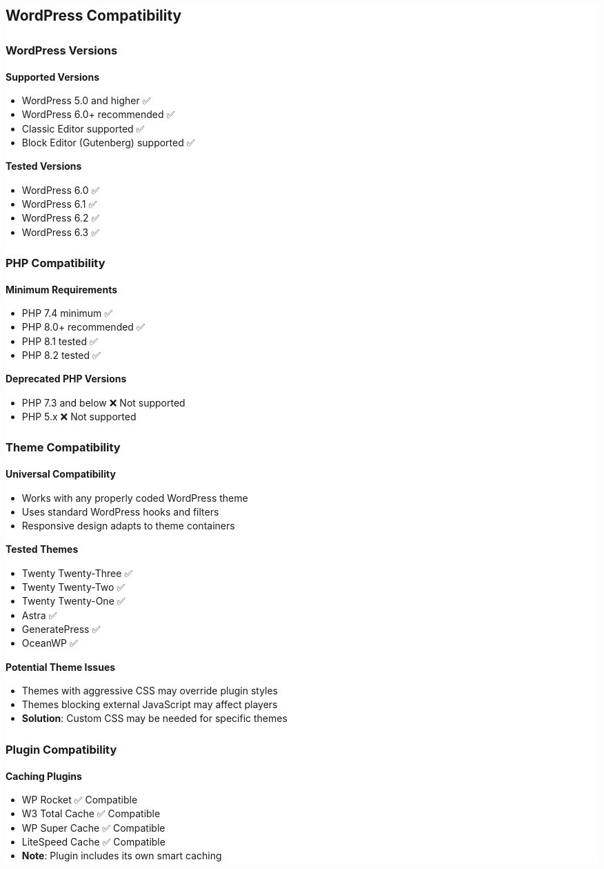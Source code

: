 ## WordPress Compatibility

### WordPress Versions

**Supported Versions**
- WordPress 5.0 and higher ✅
- WordPress 6.0+ recommended ✅
- Classic Editor supported ✅
- Block Editor (Gutenberg) supported ✅

**Tested Versions**
- WordPress 6.0 ✅
- WordPress 6.1 ✅
- WordPress 6.2 ✅
- WordPress 6.3 ✅

### PHP Compatibility

**Minimum Requirements**
- PHP 7.4 minimum ✅
- PHP 8.0+ recommended ✅
- PHP 8.1 tested ✅
- PHP 8.2 tested ✅

**Deprecated PHP Versions**
- PHP 7.3 and below ❌ Not supported
- PHP 5.x ❌ Not supported

### Theme Compatibility

**Universal Compatibility**
- Works with any properly coded WordPress theme
- Uses standard WordPress hooks and filters
- Responsive design adapts to theme containers

**Tested Themes**
- Twenty Twenty-Three ✅
- Twenty Twenty-Two ✅
- Twenty Twenty-One ✅
- Astra ✅
- GeneratePress ✅
- OceanWP ✅

**Potential Theme Issues**
- Themes with aggressive CSS may override plugin styles
- Themes blocking external JavaScript may affect players
- **Solution**: Custom CSS may be needed for specific themes

### Plugin Compatibility

**Caching Plugins**
- WP Rocket ✅ Compatible
- W3 Total Cache ✅ Compatible
- WP Super Cache ✅ Compatible
- LiteSpeed Cache ✅ Compatible
- **Note**: Plugin includes its own smart caching
